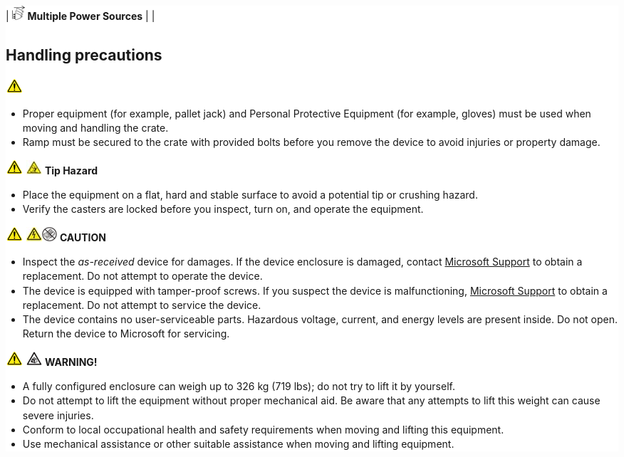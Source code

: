 | ![Multiple Power Sources Icon](./media/data-box-heavy-safety/multiple_power_sources.png) **Multiple Power Sources** | |

## Handling precautions

![Warning Icon](./media/data-box-heavy-safety/warning_icon.png)

* Proper equipment (for example, pallet jack) and Personal Protective Equipment (for example, gloves) must be used when moving and handling the crate.
* Ramp must be secured to the crate with provided bolts before you remove the device to avoid injuries or property damage.

![Warning Icon](./media/data-box-heavy-safety/warning_icon.png) ![Tip Hazard Icon](./media/data-box-heavy-safety/tip_hazard_icon.png) **Tip Hazard**

* Place the equipment on a flat, hard and stable surface to avoid a potential tip or crushing hazard.
* Verify the casters are locked before you inspect, turn on, and operate the equipment.

![Warning Icon](./media/data-box-heavy-safety/warning_icon.png) ![Electrical Shock Icon](./media/data-box-heavy-safety/electrical_shock_hazard_icon.png)![No User Serviceable Parts Icon](./media/data-box-heavy-safety/no_user_serviceable_parts_icon.png) **CAUTION** 

* Inspect the *as-received* device for damages. If the device enclosure is damaged, contact [Microsoft Support](data-box-disk-contact-microsoft-support.md) to obtain a replacement. Do not attempt to operate the device. 
* The device is equipped with tamper-proof screws. If you suspect the device is malfunctioning, [Microsoft Support](data-box-disk-contact-microsoft-support.md) to obtain a replacement. Do not attempt to service the device. 
* The device contains no user-serviceable parts. Hazardous voltage, current, and energy levels are present inside. Do not open. Return the device to Microsoft for servicing.

![Warning Icon](./media/data-box-heavy-safety/warning_icon.png) ![Heavy Weight Icon](./media/data-box-heavy-safety/heavy_weight_hazard_icon.png) **WARNING!** 

* A fully configured enclosure can weigh up to 326 kg (719 lbs); do not try to lift it by yourself.
* Do not attempt to lift the equipment without proper mechanical aid. Be aware that any attempts to lift this weight can cause severe injuries.
* Conform to local occupational health and safety requirements when moving and lifting this equipment.
* Use mechanical assistance or other suitable assistance when moving and lifting equipment.

